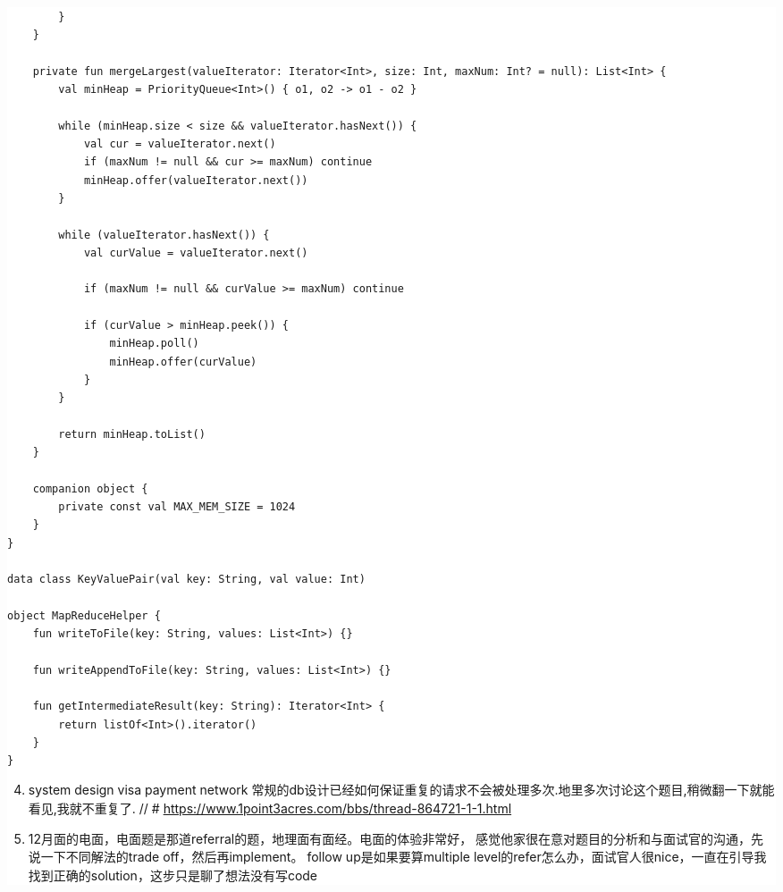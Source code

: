 ```
        }
    }
    
    private fun mergeLargest(valueIterator: Iterator<Int>, size: Int, maxNum: Int? = null): List<Int> {
        val minHeap = PriorityQueue<Int>() { o1, o2 -> o1 - o2 }

        while (minHeap.size < size && valueIterator.hasNext()) {
            val cur = valueIterator.next()
            if (maxNum != null && cur >= maxNum) continue
            minHeap.offer(valueIterator.next())
        }

        while (valueIterator.hasNext()) {
            val curValue = valueIterator.next()

            if (maxNum != null && curValue >= maxNum) continue
            
            if (curValue > minHeap.peek()) {
                minHeap.poll()
                minHeap.offer(curValue)
            }
        }
        
        return minHeap.toList()
    }

    companion object {
        private const val MAX_MEM_SIZE = 1024
    }
}

data class KeyValuePair(val key: String, val value: Int)

object MapReduceHelper {
    fun writeToFile(key: String, values: List<Int>) {}

    fun writeAppendToFile(key: String, values: List<Int>) {}

    fun getIntermediateResult(key: String): Iterator<Int> {
        return listOf<Int>().iterator()
    }
}
```


4. system design visa payment network
   常规的db设计已经如何保证重复的请求不会被处理多次.地里多次讨论这个题目,稍微翻一下就能看见,我就不重复了.
   // # https://www.1point3acres.com/bbs/thread-864721-1-1.html

5. 12月面的电面，电面题是那道referral的题，地理面有面经。电面的体验非常好，
   感觉他家很在意对题目的分析和与面试官的沟通，先说一下不同解法的trade off，然后再implement。
   follow up是如果要算multiple level的refer怎么办，面试官人很nice，一直在引导我找到正确的solution，这步只是聊了想法没有写code
